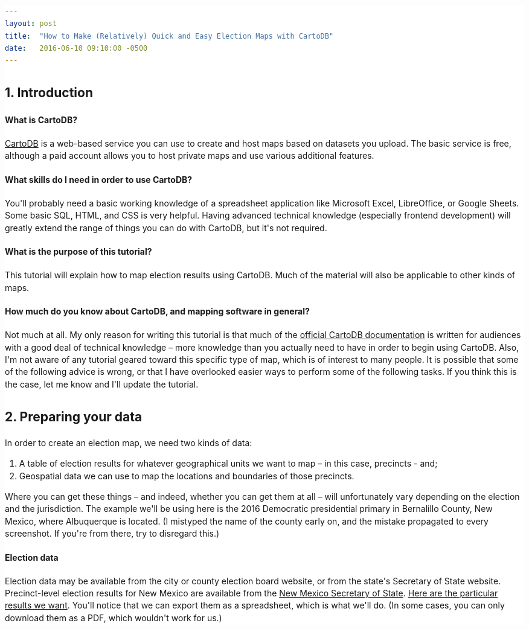 ```yaml
---
layout: post
title:  "How to Make (Relatively) Quick and Easy Election Maps with CartoDB"
date:   2016-06-10 09:10:00 -0500
---
```

## 1. Introduction

#### What is CartoDB?

[CartoDB](https://cartodb.com/) is a web-based service you can use to create and  host maps based on datasets you upload. The basic service is free, although a paid account allows you to host private maps and use various additional features.

#### What skills do I need in order to use CartoDB?
You'll probably need a basic working knowledge of a spreadsheet application like Microsoft Excel, LibreOffice, or Google Sheets. Some basic SQL, HTML, and CSS is very helpful. Having advanced technical knowledge (especially frontend development) will greatly extend the range of things you can do with CartoDB, but it's not required.

#### What is the purpose of this tutorial?
This tutorial will explain how to map election results using CartoDB. Much of the material will also be applicable to other kinds of maps.

#### How much do you know about CartoDB, and mapping software in general?
Not much at all. My only reason for writing this tutorial is that much of the [official CartoDB documentation](https://docs.cartodb.com/) is written for audiences with a good deal of technical knowledge – more knowledge than you actually need to have in order to begin using CartoDB. Also, I'm not aware of any tutorial geared toward this specific type of map, which is of interest to many people. It is possible that some of the following advice is wrong, or that I have overlooked easier ways to perform some of the following tasks. If you think this is the case, let me know and I'll update the tutorial.

## 2. Preparing your data
In order to create an election map, we need two kinds of data:

1. A table of election results for whatever geographical units we want to map – in this case, precincts - and;
2. Geospatial data we can use to map the locations and boundaries of those precincts.

Where you can get these things – and indeed, whether you can get them at all – will unfortunately vary depending on the election and the jurisdiction. The example we'll be using here is the 2016 Democratic presidential primary in Bernalillo County, New Mexico, where Albuquerque is located. (I mistyped the name of the county early on, and the mistake propagated to every screenshot. If you're from there, try to disregard this.)

#### Election data
Election data may be available from the city or county election board website, or from the state's Secretary of State website. Precinct-level election results for New Mexico are available from the [New Mexico Secretary of State](http://electionresults.sos.state.nm.us/default.aspx). [Here are the particular results we want](http://electionresults.sos.state.nm.us/resultsPREC.aspx?type=FED&rid=3525&cty=02%20&pty=DEM&osn=1). You'll notice that we can export them as a spreadsheet, which is what we'll do. (In some cases, you can only download them as a PDF, which wouldn't work for us.)
